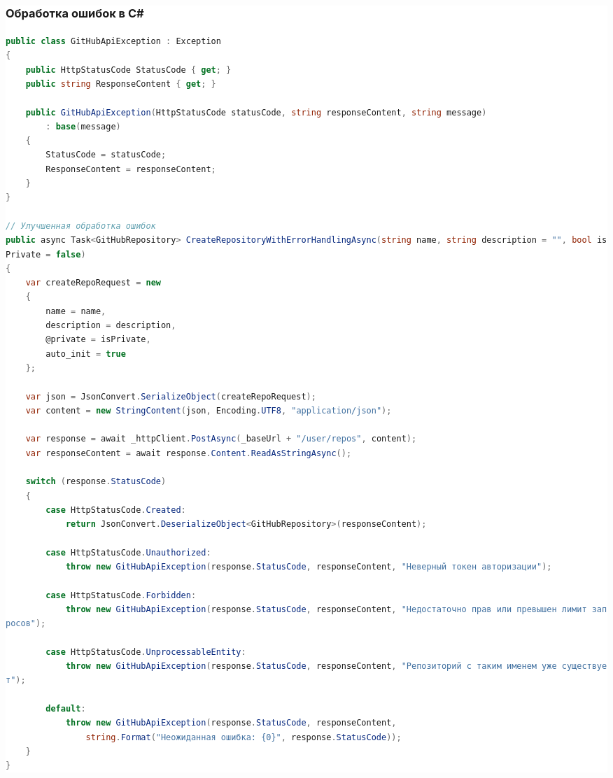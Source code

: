 ### Обработка ошибок в C#

```csharp
public class GitHubApiException : Exception
{
    public HttpStatusCode StatusCode { get; }
    public string ResponseContent { get; }
    
    public GitHubApiException(HttpStatusCode statusCode, string responseContent, string message) 
        : base(message)
    {
        StatusCode = statusCode;
        ResponseContent = responseContent;
    }
}

// Улучшенная обработка ошибок
public async Task<GitHubRepository> CreateRepositoryWithErrorHandlingAsync(string name, string description = "", bool isPrivate = false)
{
    var createRepoRequest = new
    {
        name = name,
        description = description,
        @private = isPrivate,
        auto_init = true
    };

    var json = JsonConvert.SerializeObject(createRepoRequest);
    var content = new StringContent(json, Encoding.UTF8, "application/json");

    var response = await _httpClient.PostAsync(_baseUrl + "/user/repos", content);
    var responseContent = await response.Content.ReadAsStringAsync();

    switch (response.StatusCode)
    {
        case HttpStatusCode.Created:
            return JsonConvert.DeserializeObject<GitHubRepository>(responseContent);
        
        case HttpStatusCode.Unauthorized:
            throw new GitHubApiException(response.StatusCode, responseContent, "Неверный токен авторизации");
        
        case HttpStatusCode.Forbidden:
            throw new GitHubApiException(response.StatusCode, responseContent, "Недостаточно прав или превышен лимит запросов");
        
        case HttpStatusCode.UnprocessableEntity:
            throw new GitHubApiException(response.StatusCode, responseContent, "Репозиторий с таким именем уже существует");
        
        default:
            throw new GitHubApiException(response.StatusCode, responseContent, 
                string.Format("Неожиданная ошибка: {0}", response.StatusCode));
    }
}
```
